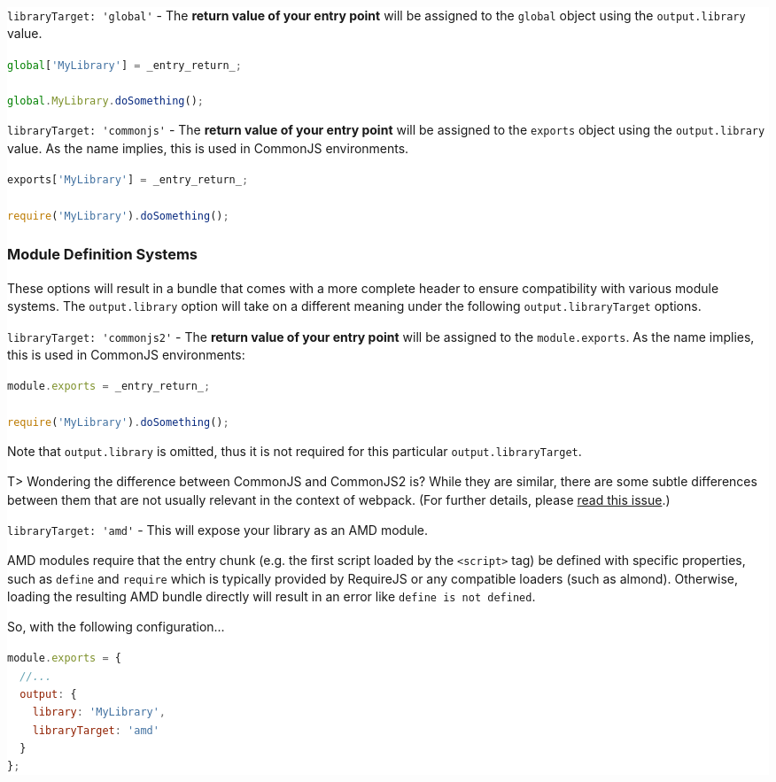 
`libraryTarget: 'global'` - The __return value of your entry point__ will be assigned to the `global` object using the `output.library` value.

```javascript
global['MyLibrary'] = _entry_return_;

global.MyLibrary.doSomething();
```


`libraryTarget: 'commonjs'` - The __return value of your entry point__ will be assigned to the `exports` object using the `output.library` value. As the name implies, this is used in CommonJS environments.

```javascript
exports['MyLibrary'] = _entry_return_;

require('MyLibrary').doSomething();
```

### Module Definition Systems

These options will result in a bundle that comes with a more complete header to ensure compatibility with various module systems. The `output.library` option will take on a different meaning under the following `output.libraryTarget` options.


`libraryTarget: 'commonjs2'` - The __return value of your entry point__ will be assigned to the `module.exports`. As the name implies, this is used in CommonJS environments:

```javascript
module.exports = _entry_return_;

require('MyLibrary').doSomething();
```

Note that `output.library` is omitted, thus it is not required for this particular `output.libraryTarget`.

T> Wondering the difference between CommonJS and CommonJS2 is? While they are similar, there are some subtle differences between them that are not usually relevant in the context of webpack. (For further details, please [read this issue](https://github.com/webpack/webpack/issues/1114).)


`libraryTarget: 'amd'` - This will expose your library as an AMD module.

AMD modules require that the entry chunk (e.g. the first script loaded by the `<script>` tag) be defined with specific properties, such as `define` and `require` which is typically provided by RequireJS or any compatible loaders (such as almond). Otherwise, loading the resulting AMD bundle directly will result in an error like `define is not defined`.

So, with the following configuration...

```javascript
module.exports = {
  //...
  output: {
    library: 'MyLibrary',
    libraryTarget: 'amd'
  }
};
```
